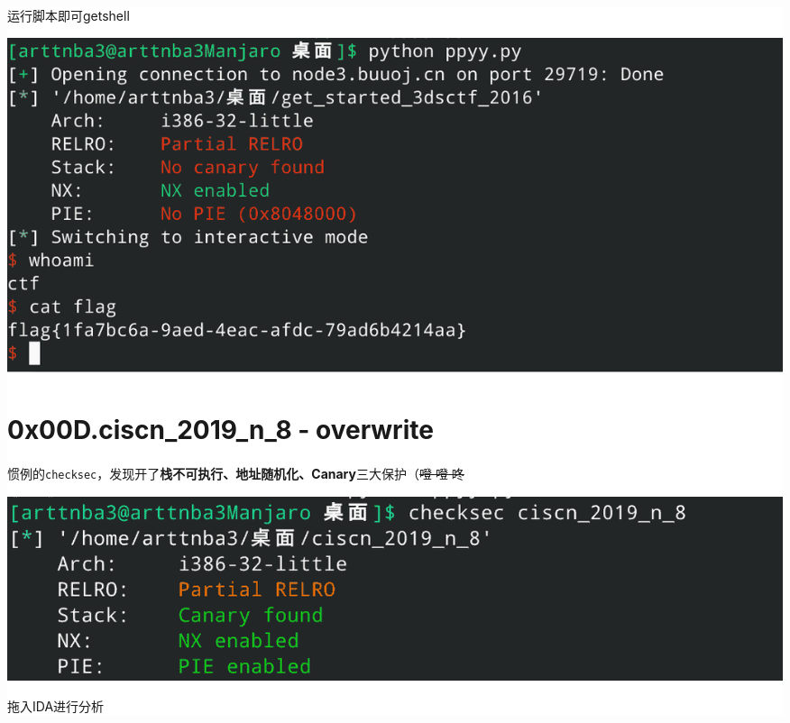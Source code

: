 运行脚本即可getshell

![image.png](img/70e65af5143f5f0f15c96c2d938c7c61.png)

# 0x00D.ciscn_2019_n_8 - overwrite

惯例的`checksec`，发现开了**栈不可执行、地址随机化、Canary**三大保护（~~噔 噔 咚~~

![image.png](img/e015248aee56060322884d02e282e311.png)

拖入IDA进行分析
